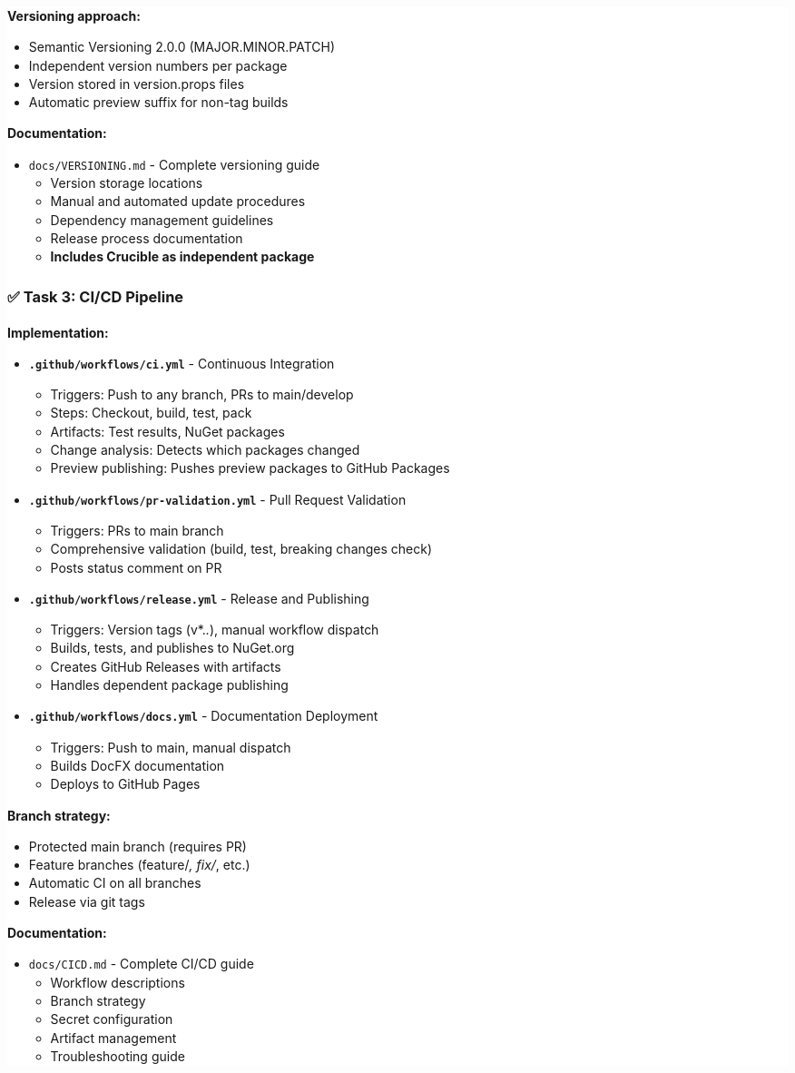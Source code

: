 **Versioning approach:**
- Semantic Versioning 2.0.0 (MAJOR.MINOR.PATCH)
- Independent version numbers per package
- Version stored in version.props files
- Automatic preview suffix for non-tag builds

**Documentation:**
- `docs/VERSIONING.md` - Complete versioning guide
  - Version storage locations
  - Manual and automated update procedures
  - Dependency management guidelines
  - Release process documentation
  - **Includes Crucible as independent package**

### ✅ Task 3: CI/CD Pipeline

**Implementation:**
- **`.github/workflows/ci.yml`** - Continuous Integration
  - Triggers: Push to any branch, PRs to main/develop
  - Steps: Checkout, build, test, pack
  - Artifacts: Test results, NuGet packages
  - Change analysis: Detects which packages changed
  - Preview publishing: Pushes preview packages to GitHub Packages

- **`.github/workflows/pr-validation.yml`** - Pull Request Validation
  - Triggers: PRs to main branch
  - Comprehensive validation (build, test, breaking changes check)
  - Posts status comment on PR

- **`.github/workflows/release.yml`** - Release and Publishing
  - Triggers: Version tags (v*.*.*), manual workflow dispatch
  - Builds, tests, and publishes to NuGet.org
  - Creates GitHub Releases with artifacts
  - Handles dependent package publishing

- **`.github/workflows/docs.yml`** - Documentation Deployment
  - Triggers: Push to main, manual dispatch
  - Builds DocFX documentation
  - Deploys to GitHub Pages

**Branch strategy:**
- Protected main branch (requires PR)
- Feature branches (feature/*, fix/*, etc.)
- Automatic CI on all branches
- Release via git tags

**Documentation:**
- `docs/CICD.md` - Complete CI/CD guide
  - Workflow descriptions
  - Branch strategy
  - Secret configuration
  - Artifact management
  - Troubleshooting guide

